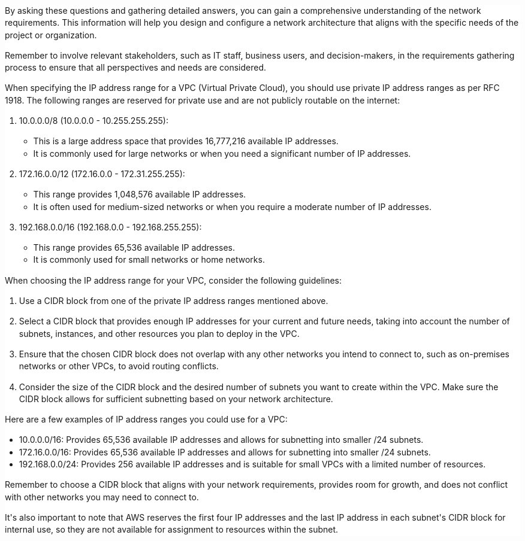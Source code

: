 By asking these questions and gathering detailed answers, you can gain a comprehensive understanding of the network requirements. This information will help you design and configure a network architecture that aligns with the specific needs of the project or organization.

Remember to involve relevant stakeholders, such as IT staff, business users, and decision-makers, in the requirements gathering process to ensure that all perspectives and needs are considered.

When specifying the IP address range for a VPC (Virtual Private Cloud), you should use private IP address ranges as per RFC 1918. The following ranges are reserved for private use and are not publicly routable on the internet:

1. 10.0.0.0/8 (10.0.0.0 - 10.255.255.255):
   - This is a large address space that provides 16,777,216 available IP addresses.
   - It is commonly used for large networks or when you need a significant number of IP addresses.

2. 172.16.0.0/12 (172.16.0.0 - 172.31.255.255):
   - This range provides 1,048,576 available IP addresses.
   - It is often used for medium-sized networks or when you require a moderate number of IP addresses.

3. 192.168.0.0/16 (192.168.0.0 - 192.168.255.255):
   - This range provides 65,536 available IP addresses.
   - It is commonly used for small networks or home networks.

When choosing the IP address range for your VPC, consider the following guidelines:

1. Use a CIDR block from one of the private IP address ranges mentioned above.

2. Select a CIDR block that provides enough IP addresses for your current and future needs, taking into account the number of subnets, instances, and other resources you plan to deploy in the VPC.

3. Ensure that the chosen CIDR block does not overlap with any other networks you intend to connect to, such as on-premises networks or other VPCs, to avoid routing conflicts.

4. Consider the size of the CIDR block and the desired number of subnets you want to create within the VPC. Make sure the CIDR block allows for sufficient subnetting based on your network architecture.

Here are a few examples of IP address ranges you could use for a VPC:

- 10.0.0.0/16: Provides 65,536 available IP addresses and allows for subnetting into smaller /24 subnets.
- 172.16.0.0/16: Provides 65,536 available IP addresses and allows for subnetting into smaller /24 subnets.
- 192.168.0.0/24: Provides 256 available IP addresses and is suitable for small VPCs with a limited number of resources.

Remember to choose a CIDR block that aligns with your network requirements, provides room for growth, and does not conflict with other networks you may need to connect to.

It's also important to note that AWS reserves the first four IP addresses and the last IP address in each subnet's CIDR block for internal use, so they are not available for assignment to resources within the subnet.
